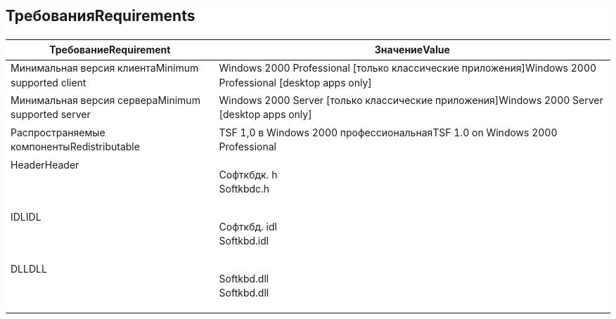 ## <a name="requirements"></a><span data-ttu-id="a0fd4-157">Требования</span><span class="sxs-lookup"><span data-stu-id="a0fd4-157">Requirements</span></span>



| <span data-ttu-id="a0fd4-158">Требование</span><span class="sxs-lookup"><span data-stu-id="a0fd4-158">Requirement</span></span> | <span data-ttu-id="a0fd4-159">Значение</span><span class="sxs-lookup"><span data-stu-id="a0fd4-159">Value</span></span> |
|-------------------------------------|----------------------------------------------------------------------------------------|
| <span data-ttu-id="a0fd4-160">Минимальная версия клиента</span><span class="sxs-lookup"><span data-stu-id="a0fd4-160">Minimum supported client</span></span><br/> | <span data-ttu-id="a0fd4-161">Windows 2000 Professional \[только классические приложения\]</span><span class="sxs-lookup"><span data-stu-id="a0fd4-161">Windows 2000 Professional \[desktop apps only\]</span></span><br/>                             |
| <span data-ttu-id="a0fd4-162">Минимальная версия сервера</span><span class="sxs-lookup"><span data-stu-id="a0fd4-162">Minimum supported server</span></span><br/> | <span data-ttu-id="a0fd4-163">Windows 2000 Server \[только классические приложения\]</span><span class="sxs-lookup"><span data-stu-id="a0fd4-163">Windows 2000 Server \[desktop apps only\]</span></span><br/>                                   |
| <span data-ttu-id="a0fd4-164">Распространяемые компоненты</span><span class="sxs-lookup"><span data-stu-id="a0fd4-164">Redistributable</span></span><br/>          | <span data-ttu-id="a0fd4-165">TSF 1,0 в Windows 2000 профессиональная</span><span class="sxs-lookup"><span data-stu-id="a0fd4-165">TSF 1.0 on Windows 2000 Professional</span></span><br/>                                        |
| <span data-ttu-id="a0fd4-166">Header</span><span class="sxs-lookup"><span data-stu-id="a0fd4-166">Header</span></span><br/>                   | <dl> <span data-ttu-id="a0fd4-167"><dt>Софткбдк. h</dt></span><span class="sxs-lookup"><span data-stu-id="a0fd4-167"><dt>Softkbdc.h</dt></span></span> </dl>  |
| <span data-ttu-id="a0fd4-168">IDL</span><span class="sxs-lookup"><span data-stu-id="a0fd4-168">IDL</span></span><br/>                      | <dl> <span data-ttu-id="a0fd4-169"><dt>Софткбд. idl</dt></span><span class="sxs-lookup"><span data-stu-id="a0fd4-169"><dt>Softkbd.idl</dt></span></span> </dl> |
| <span data-ttu-id="a0fd4-170">DLL</span><span class="sxs-lookup"><span data-stu-id="a0fd4-170">DLL</span></span><br/>                      | <dl> <span data-ttu-id="a0fd4-171"><dt>Softkbd.dll</dt></span><span class="sxs-lookup"><span data-stu-id="a0fd4-171"><dt>Softkbd.dll</dt></span></span> </dl> |



 

